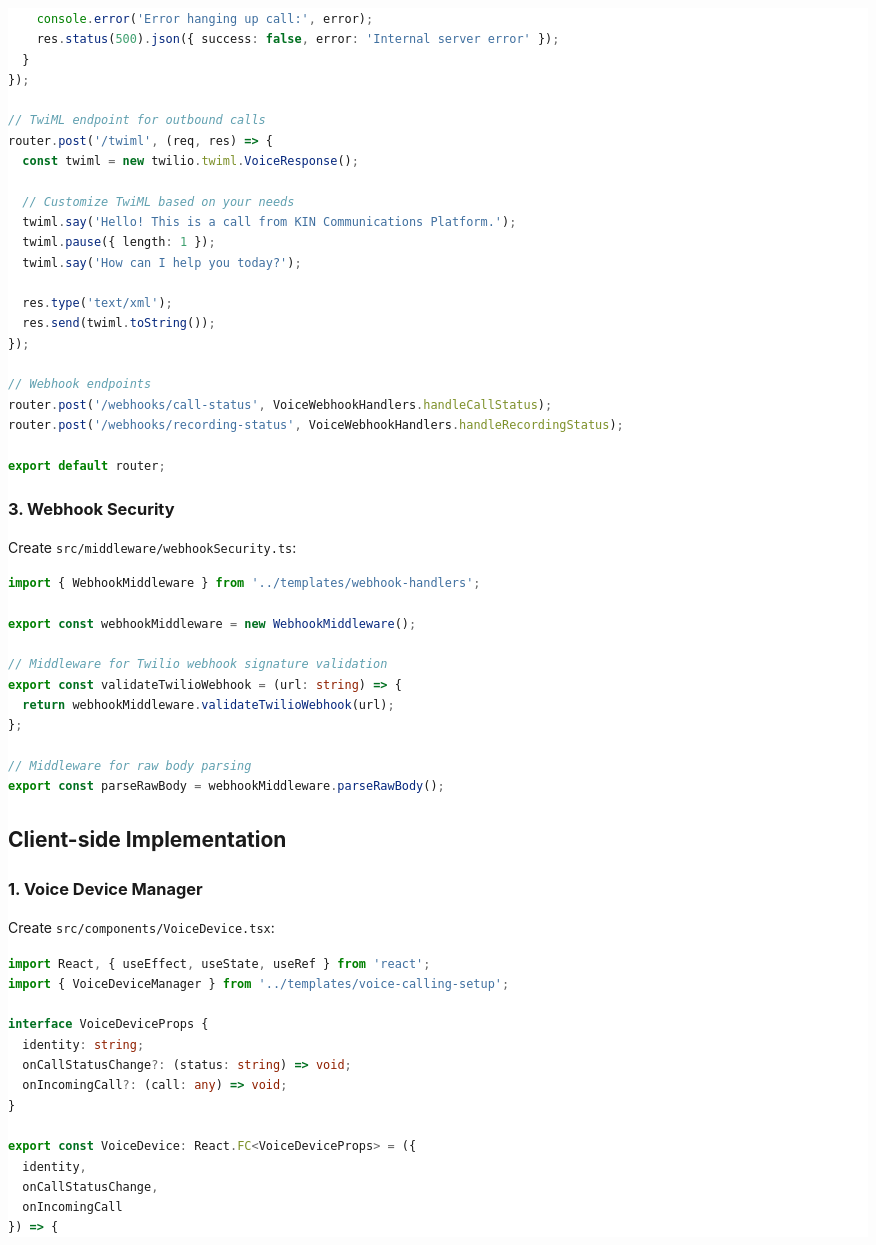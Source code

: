 ```typescript
    console.error('Error hanging up call:', error);
    res.status(500).json({ success: false, error: 'Internal server error' });
  }
});

// TwiML endpoint for outbound calls
router.post('/twiml', (req, res) => {
  const twiml = new twilio.twiml.VoiceResponse();
  
  // Customize TwiML based on your needs
  twiml.say('Hello! This is a call from KIN Communications Platform.');
  twiml.pause({ length: 1 });
  twiml.say('How can I help you today?');
  
  res.type('text/xml');
  res.send(twiml.toString());
});

// Webhook endpoints
router.post('/webhooks/call-status', VoiceWebhookHandlers.handleCallStatus);
router.post('/webhooks/recording-status', VoiceWebhookHandlers.handleRecordingStatus);

export default router;
```

### 3. Webhook Security

Create `src/middleware/webhookSecurity.ts`:

```typescript
import { WebhookMiddleware } from '../templates/webhook-handlers';

export const webhookMiddleware = new WebhookMiddleware();

// Middleware for Twilio webhook signature validation
export const validateTwilioWebhook = (url: string) => {
  return webhookMiddleware.validateTwilioWebhook(url);
};

// Middleware for raw body parsing
export const parseRawBody = webhookMiddleware.parseRawBody();
```

## Client-side Implementation

### 1. Voice Device Manager

Create `src/components/VoiceDevice.tsx`:

```typescript
import React, { useEffect, useState, useRef } from 'react';
import { VoiceDeviceManager } from '../templates/voice-calling-setup';

interface VoiceDeviceProps {
  identity: string;
  onCallStatusChange?: (status: string) => void;
  onIncomingCall?: (call: any) => void;
}

export const VoiceDevice: React.FC<VoiceDeviceProps> = ({
  identity,
  onCallStatusChange,
  onIncomingCall
}) => {
```